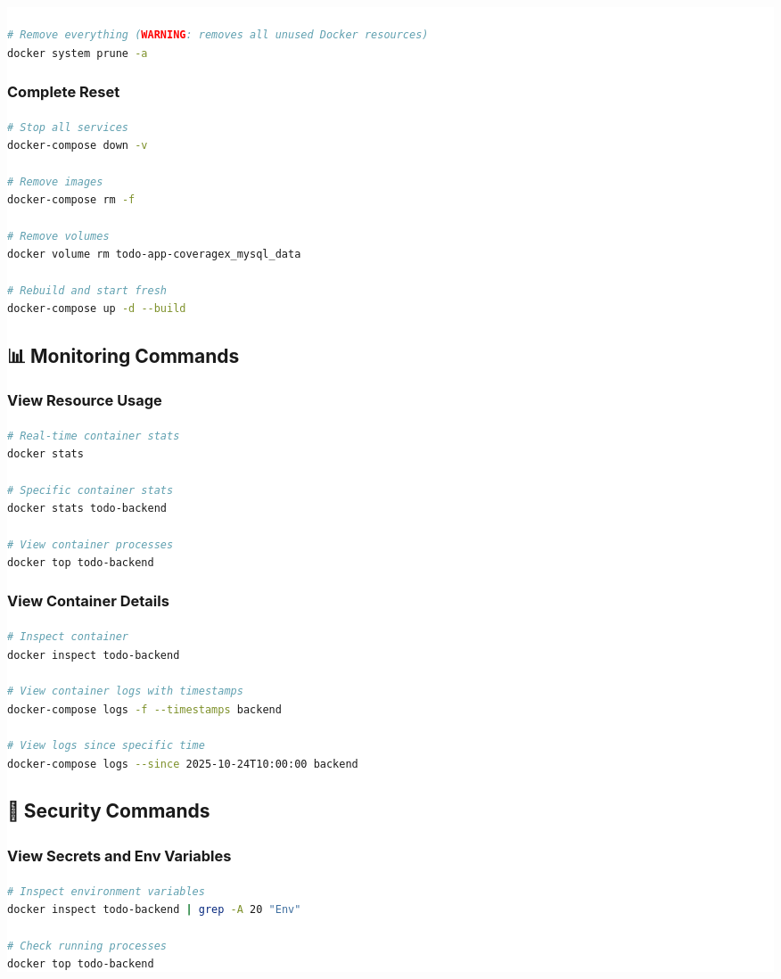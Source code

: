 ```bash

# Remove everything (WARNING: removes all unused Docker resources)
docker system prune -a
```

### Complete Reset
```bash
# Stop all services
docker-compose down -v

# Remove images
docker-compose rm -f

# Remove volumes
docker volume rm todo-app-coveragex_mysql_data

# Rebuild and start fresh
docker-compose up -d --build
```

## 📊 Monitoring Commands

### View Resource Usage
```bash
# Real-time container stats
docker stats

# Specific container stats
docker stats todo-backend

# View container processes
docker top todo-backend
```

### View Container Details
```bash
# Inspect container
docker inspect todo-backend

# View container logs with timestamps
docker-compose logs -f --timestamps backend

# View logs since specific time
docker-compose logs --since 2025-10-24T10:00:00 backend
```

## 🔐 Security Commands

### View Secrets and Env Variables
```bash
# Inspect environment variables
docker inspect todo-backend | grep -A 20 "Env"

# Check running processes
docker top todo-backend
```
